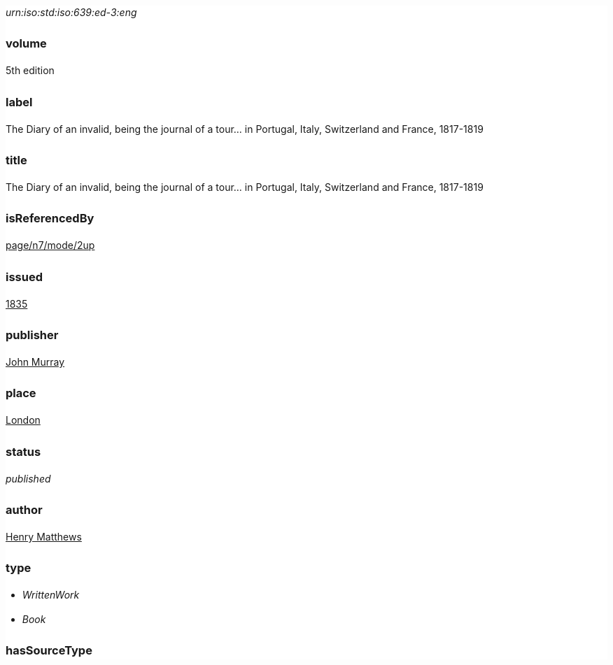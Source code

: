 
*urn:iso:std:iso:639:ed-3:eng*

### volume


5th edition

### label


The Diary of an invalid, being the journal of a tour... in Portugal, Italy, Switzerland and France, 1817-1819

### title


The Diary of an invalid, being the journal of a tour... in Portugal, Italy, Switzerland and France, 1817-1819

### isReferencedBy


[page/n7/mode/2up](#page/n7/mode/2up)

### issued


[1835](#1835)

### publisher


[John Murray](#John-Murray)

### place


[London](#London)

### status


*published*

### author


[Henry Matthews](#Henry-Matthews)

### type

 - *WrittenWork*

 - *Book*

### hasSourceType
